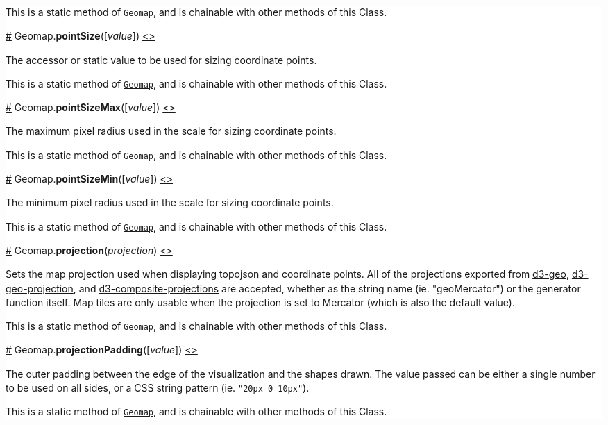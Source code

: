 This is a static method of [<code>Geomap</code>](#Geomap), and is chainable with other methods of this Class.


<a name="Geomap.pointSize" href="#Geomap.pointSize">#</a> Geomap.**pointSize**([*value*]) [<>](https://github.com/d3plus/undefined/blob/master//Users/dave/Code/d3plus/d3plus/packages/core/src/charts/Geomap.js#L487)

The accessor or static value to be used for sizing coordinate points.


This is a static method of [<code>Geomap</code>](#Geomap), and is chainable with other methods of this Class.


<a name="Geomap.pointSizeMax" href="#Geomap.pointSizeMax">#</a> Geomap.**pointSizeMax**([*value*]) [<>](https://github.com/d3plus/undefined/blob/master//Users/dave/Code/d3plus/d3plus/packages/core/src/charts/Geomap.js#L497)

The maximum pixel radius used in the scale for sizing coordinate points.


This is a static method of [<code>Geomap</code>](#Geomap), and is chainable with other methods of this Class.


<a name="Geomap.pointSizeMin" href="#Geomap.pointSizeMin">#</a> Geomap.**pointSizeMin**([*value*]) [<>](https://github.com/d3plus/undefined/blob/master//Users/dave/Code/d3plus/d3plus/packages/core/src/charts/Geomap.js#L507)

The minimum pixel radius used in the scale for sizing coordinate points.


This is a static method of [<code>Geomap</code>](#Geomap), and is chainable with other methods of this Class.


<a name="Geomap.projection" href="#Geomap.projection">#</a> Geomap.**projection**(*projection*) [<>](https://github.com/d3plus/undefined/blob/master//Users/dave/Code/d3plus/d3plus/packages/core/src/charts/Geomap.js#L517)

Sets the map projection used when displaying topojson and coordinate points. All of the projections exported from [d3-geo](https://github.com/d3/d3-geo#projections), [d3-geo-projection](https://github.com/d3/d3-geo-projection#api-reference), and [d3-composite-projections](http://geoexamples.com/d3-composite-projections/) are accepted, whether as the string name (ie. "geoMercator") or the generator function itself. Map tiles are only usable when the projection is set to Mercator (which is also the default value).


This is a static method of [<code>Geomap</code>](#Geomap), and is chainable with other methods of this Class.


<a name="Geomap.projectionPadding" href="#Geomap.projectionPadding">#</a> Geomap.**projectionPadding**([*value*]) [<>](https://github.com/d3plus/undefined/blob/master//Users/dave/Code/d3plus/d3plus/packages/core/src/charts/Geomap.js#L528)

The outer padding between the edge of the visualization and the shapes drawn. The value passed can be either a single number to be used on all sides, or a CSS string pattern (ie. `"20px 0 10px"`).


This is a static method of [<code>Geomap</code>](#Geomap), and is chainable with other methods of this Class.
